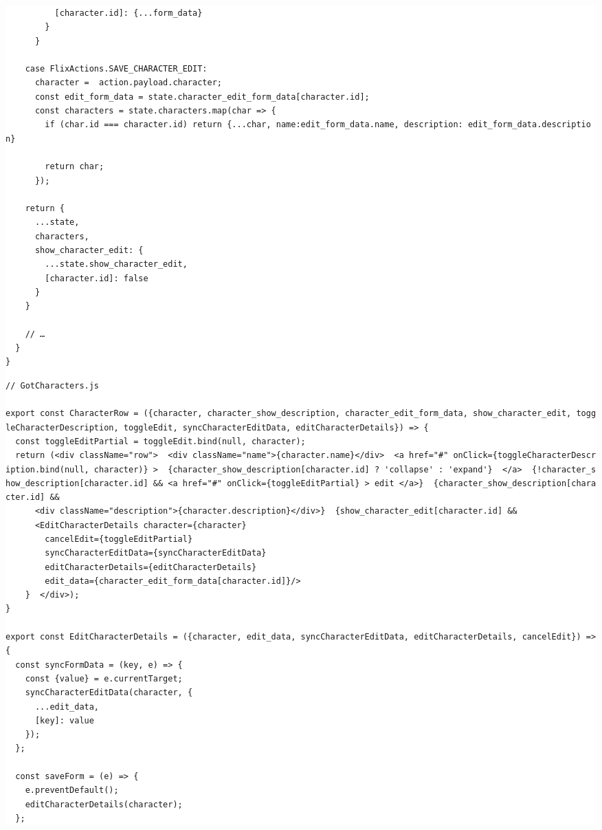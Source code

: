 ```
          [character.id]: {...form_data}
        }
      }

    case FlixActions.SAVE_CHARACTER_EDIT:
      character =  action.payload.character;
      const edit_form_data = state.character_edit_form_data[character.id];
      const characters = state.characters.map(char => {
        if (char.id === character.id) return {...char, name:edit_form_data.name, description: edit_form_data.description}

        return char;
      });

    return {
      ...state,
      characters,
      show_character_edit: {
        ...state.show_character_edit,
        [character.id]: false
      }
    }

    // …
  }
} 
```

```
// GotCharacters.js

export const CharacterRow = ({character, character_show_description, character_edit_form_data, show_character_edit, toggleCharacterDescription, toggleEdit, syncCharacterEditData, editCharacterDetails}) => {
  const toggleEditPartial = toggleEdit.bind(null, character);
  return (<div className="row">  <div className="name">{character.name}</div>  <a href="#" onClick={toggleCharacterDescription.bind(null, character)} >  {character_show_description[character.id] ? 'collapse' : 'expand'}  </a>  {!character_show_description[character.id] && <a href="#" onClick={toggleEditPartial} > edit </a>}  {character_show_description[character.id] &&
      <div className="description">{character.description}</div>}  {show_character_edit[character.id] &&
      <EditCharacterDetails character={character}
        cancelEdit={toggleEditPartial}
        syncCharacterEditData={syncCharacterEditData}
        editCharacterDetails={editCharacterDetails}
        edit_data={character_edit_form_data[character.id]}/>
    }  </div>);
}

export const EditCharacterDetails = ({character, edit_data, syncCharacterEditData, editCharacterDetails, cancelEdit}) =>  {
  const syncFormData = (key, e) => {
    const {value} = e.currentTarget;
    syncCharacterEditData(character, {
      ...edit_data,
      [key]: value
    });
  };

  const saveForm = (e) => {
    e.preventDefault();
    editCharacterDetails(character);
  };

```